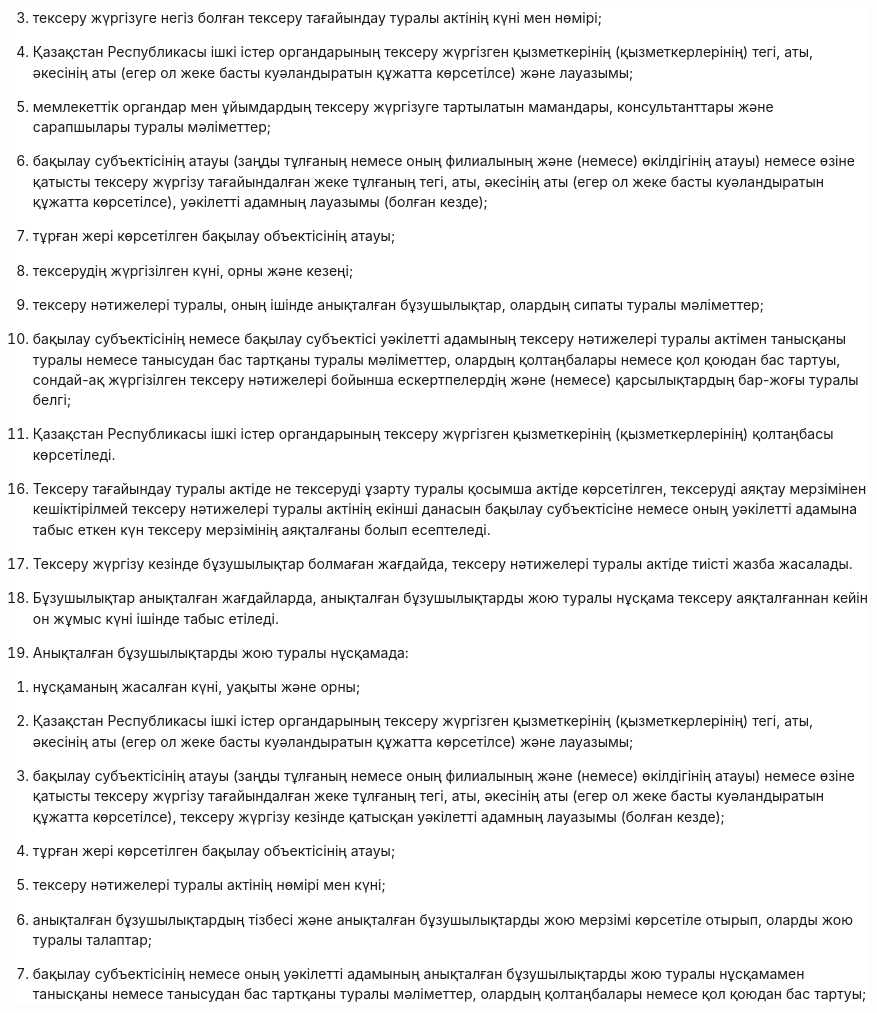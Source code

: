 3) тексеру жүргізуге негіз болған тексеру тағайындау туралы актінің күні мен нөмірі;

4) Қазақстан Республикасы ішкі істер органдарының тексеру жүргізген қызметкерінің (қызметкерлерінің) тегі, аты, әкесінің аты (егер ол жеке басты куәландыратын құжатта көрсетілсе) және лауазымы;

5) мемлекеттік органдар мен ұйымдардың тексеру жүргізуге тартылатын мамандары, консультанттары және сарапшылары туралы мәліметтер;

6) бақылау субъектісінің атауы (заңды тұлғаның немесе оның филиалының және (немесе) өкілдігінің атауы) немесе өзіне қатысты тексеру жүргізу тағайындалған жеке тұлғаның тегі, аты, әкесінің аты (егер ол жеке басты куәландыратын құжатта көрсетілсе), уәкілетті адамның лауазымы (болған кезде);

7) тұрған жері көрсетілген бақылау объектісінің атауы;

8) тексерудің жүргізілген күні, орны және кезеңі;

9) тексеру нәтижелері туралы, оның ішінде анықталған бұзушылықтар, олардың сипаты туралы мәліметтер;

10) бақылау субъектісінің немесе бақылау субъектісі уәкілетті адамының тексеру нәтижелері туралы актімен танысқаны туралы немесе танысудан бас тартқаны туралы мәліметтер, олардың қолтаңбалары немесе қол қоюдан бас тартуы, сондай-ақ жүргізілген тексеру нәтижелері бойынша ескертпелердің және (немесе) қарсылықтардың бар-жоғы туралы белгі;

11) Қазақстан Республикасы ішкі істер органдарының тексеру жүргізген қызметкерінің (қызметкерлерінің)  қолтаңбасы көрсетіледі.

16. Тексеру тағайындау туралы актіде не тексеруді ұзарту туралы қосымша актіде көрсетілген, тексеруді аяқтау мерзімінен кешіктірілмей тексеру нәтижелері туралы актінің екінші данасын бақылау субъектісіне немесе оның уәкілетті адамына табыс еткен күн тексеру мерзімінің аяқталғаны болып есептеледі.

17. Тексеру жүргізу кезінде бұзушылықтар болмаған жағдайда, тексеру нәтижелері туралы актіде тиісті жазба жасалады.

18. Бұзушылықтар анықталған жағдайларда, анықталған бұзушылықтарды жою туралы нұсқама тексеру аяқталғаннан кейін он жұмыс күні ішінде табыс етіледі.

19. Анықталған бұзушылықтарды жою туралы нұсқамада:

1) нұсқаманың жасалған күні, уақыты және орны;

2) Қазақстан Республикасы ішкі істер органдарының тексеру жүргізген қызметкерінің (қызметкерлерінің) тегі, аты, әкесінің аты (егер ол жеке басты куәландыратын құжатта көрсетілсе) және лауазымы;

3) бақылау субъектісінің атауы (заңды тұлғаның немесе оның филиалының және (немесе) өкілдігінің атауы) немесе өзіне қатысты тексеру жүргізу тағайындалған жеке тұлғаның тегі, аты, әкесінің аты (егер ол жеке басты куәландыратын құжатта көрсетілсе), тексеру жүргізу кезінде қатысқан уәкілетті адамның лауазымы (болған кезде);

4) тұрған жері көрсетілген бақылау объектісінің атауы;

5) тексеру нәтижелері туралы актінің нөмірі мен күні;

6) анықталған бұзушылықтардың тізбесі және анықталған бұзушылықтарды жою мерзімі көрсетіле отырып, оларды жою туралы талаптар;

7) бақылау субъектісінің немесе оның уәкілетті адамының анықталған бұзушылықтарды жою туралы нұсқамамен танысқаны немесе танысудан бас тартқаны туралы мәліметтер, олардың қолтаңбалары немесе қол қоюдан бас тартуы;
